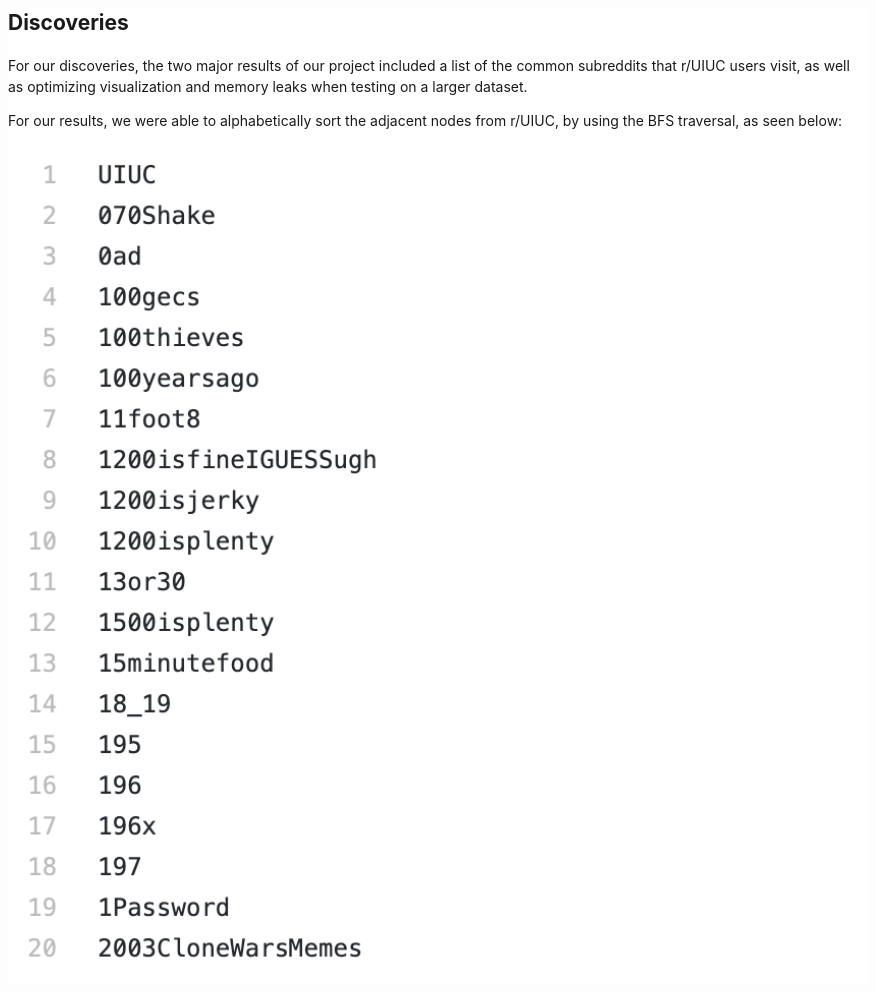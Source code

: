 ## Discoveries
For our discoveries, the two major results of our project included a list of the common subreddits that r/UIUC users visit, as well as optimizing visualization and memory leaks when testing on a larger dataset.

For our results, we were able to alphabetically sort the adjacent nodes from r/UIUC, by using the BFS traversal, as seen below:

![](/images/bfs_one.png "BFS Output")